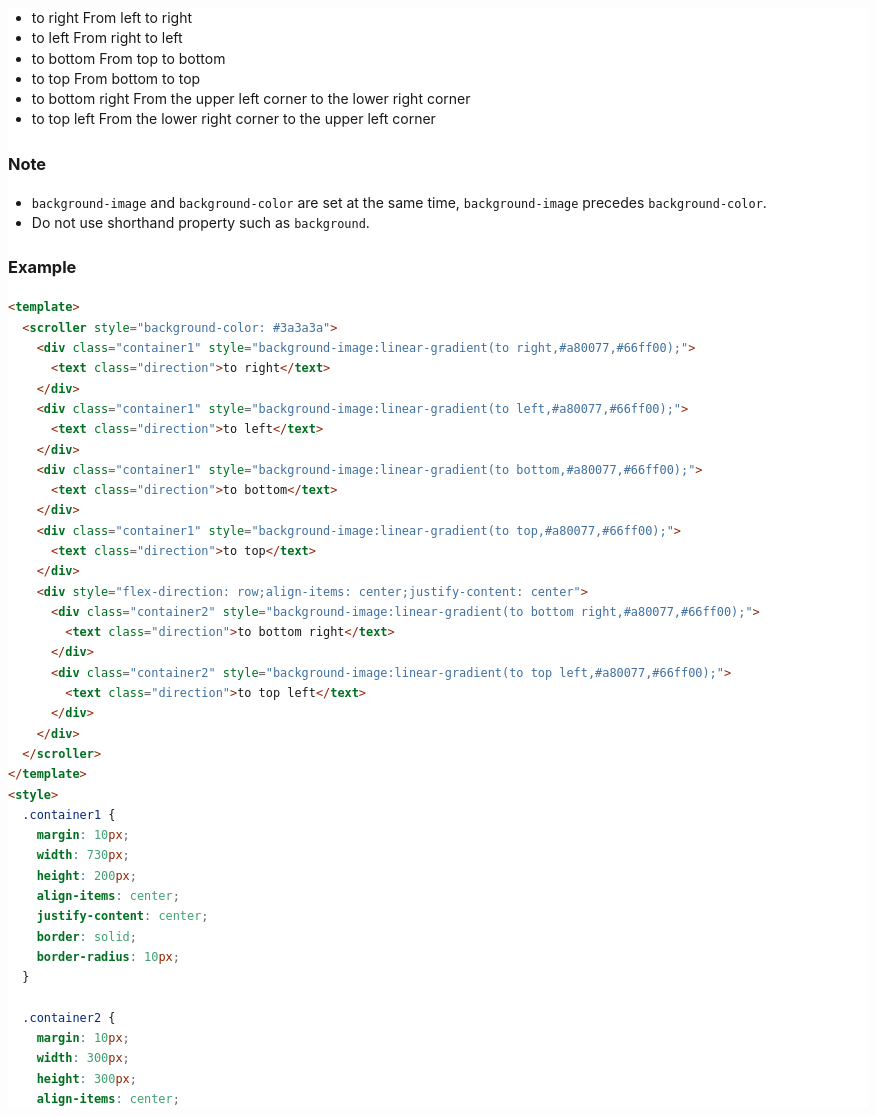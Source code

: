 * to right
  From left to right
* to left
  From right to left
* to bottom
  From top to bottom
* to top
  From bottom to top
* to bottom right
  From the upper left corner to the lower right corner
* to top left
  From the lower right corner to the upper left corner

### Note

- `background-image` and `background-color` are set at the same time, `background-image` precedes `background-color`.
- Do not use shorthand property such as `background`.

### Example

```html
<template>
  <scroller style="background-color: #3a3a3a">
    <div class="container1" style="background-image:linear-gradient(to right,#a80077,#66ff00);">
      <text class="direction">to right</text>
    </div>
    <div class="container1" style="background-image:linear-gradient(to left,#a80077,#66ff00);">
      <text class="direction">to left</text>
    </div>
    <div class="container1" style="background-image:linear-gradient(to bottom,#a80077,#66ff00);">
      <text class="direction">to bottom</text>
    </div>
    <div class="container1" style="background-image:linear-gradient(to top,#a80077,#66ff00);">
      <text class="direction">to top</text>
    </div>
    <div style="flex-direction: row;align-items: center;justify-content: center">
      <div class="container2" style="background-image:linear-gradient(to bottom right,#a80077,#66ff00);">
        <text class="direction">to bottom right</text>
      </div>
      <div class="container2" style="background-image:linear-gradient(to top left,#a80077,#66ff00);">
        <text class="direction">to top left</text>
      </div>
    </div>
  </scroller>
</template>
<style>
  .container1 {
    margin: 10px;
    width: 730px;
    height: 200px;
    align-items: center;
    justify-content: center;
    border: solid;
    border-radius: 10px;
  }

  .container2 {
    margin: 10px;
    width: 300px;
    height: 300px;
    align-items: center;
```